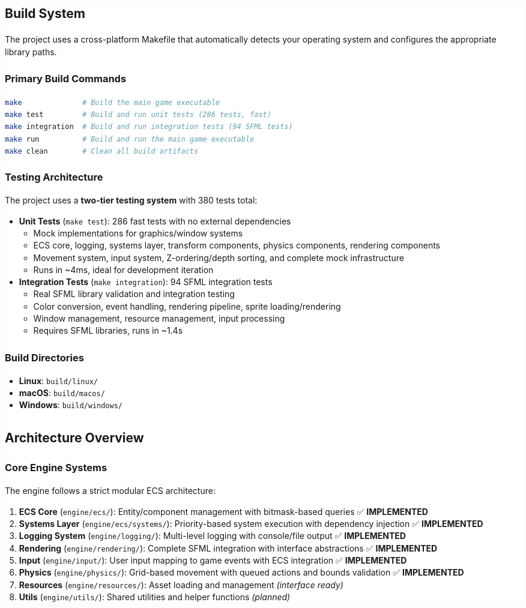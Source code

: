 ## Build System

The project uses a cross-platform Makefile that automatically detects your operating system and configures the appropriate library paths.

### Primary Build Commands

```bash
make              # Build the main game executable
make test         # Build and run unit tests (286 tests, fast)
make integration  # Build and run integration tests (94 SFML tests)
make run          # Build and run the main game executable
make clean        # Clean all build artifacts
```

### Testing Architecture

The project uses a **two-tier testing system** with 380 tests total:

- **Unit Tests** (`make test`): 286 fast tests with no external dependencies
  - Mock implementations for graphics/window systems
  - ECS core, logging, systems layer, transform components, physics components, rendering components
  - Movement system, input system, Z-ordering/depth sorting, and complete mock infrastructure
  - Runs in ~4ms, ideal for development iteration
- **Integration Tests** (`make integration`): 94 SFML integration tests
  - Real SFML library validation and integration testing
  - Color conversion, event handling, rendering pipeline, sprite loading/rendering
  - Window management, resource management, input processing
  - Requires SFML libraries, runs in ~1.4s

### Build Directories

- **Linux**: `build/linux/`
- **macOS**: `build/macos/`
- **Windows**: `build/windows/`

## Architecture Overview

### Core Engine Systems

The engine follows a strict modular ECS architecture:

1. **ECS Core** (`engine/ecs/`): Entity/component management with bitmask-based queries ✅ **IMPLEMENTED**
2. **Systems Layer** (`engine/ecs/systems/`): Priority-based system execution with dependency injection ✅ **IMPLEMENTED**
3. **Logging System** (`engine/logging/`): Multi-level logging with console/file output ✅ **IMPLEMENTED**
4. **Rendering** (`engine/rendering/`): Complete SFML integration with interface abstractions ✅ **IMPLEMENTED**
5. **Input** (`engine/input/`): User input mapping to game events with ECS integration ✅ **IMPLEMENTED**
6. **Physics** (`engine/physics/`): Grid-based movement with queued actions and bounds validation ✅ **IMPLEMENTED**
7. **Resources** (`engine/resources/`): Asset loading and management *(interface ready)*
8. **Utils** (`engine/utils/`): Shared utilities and helper functions *(planned)*
